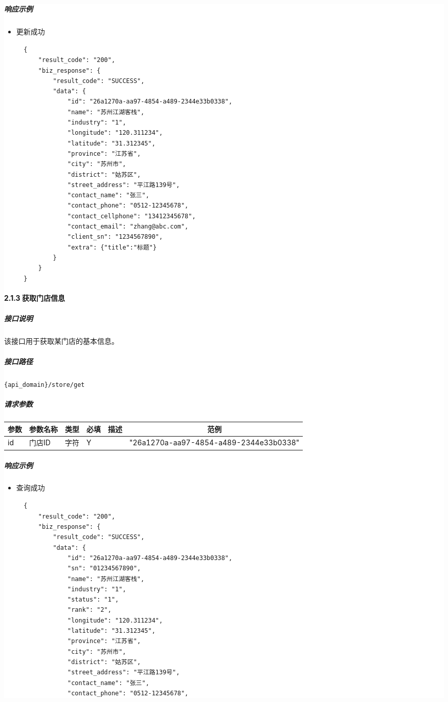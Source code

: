 ##### 响应示例

- 更新成功

        {
            "result_code": "200",
            "biz_response": {
                "result_code": "SUCCESS",
                "data": {
                    "id": "26a1270a-aa97-4854-a489-2344e33b0338",
                    "name": "苏州江湖客栈",
                    "industry": "1",
                    "longitude": "120.311234",
                    "latitude": "31.312345",
                    "province": "江苏省",
                    "city": "苏州市",
                    "district": "姑苏区",
                    "street_address": "平江路139号",
                    "contact_name": "张三",
                    "contact_phone": "0512-12345678",
                    "contact_cellphone": "13412345678",
                    "contact_email": "zhang@abc.com",
                    "client_sn": "1234567890",
                    "extra": {"title":"标题"}
                }
            }
        }

#### 2.1.3 <a name="get-store"></a>获取门店信息

##### 接口说明

该接口用于获取某门店的基本信息。

##### 接口路径

    {api_domain}/store/get

##### 请求参数

参数 | 参数名称 | 类型 | 必填 | 描述 | 范例
--------- | ------ | ----- | ------- | --- | ----
id | 门店ID | 字符 | Y |  | "26a1270a-aa97-4854-a489-2344e33b0338"

##### 响应示例

- 查询成功

        {
            "result_code": "200",
            "biz_response": {
                "result_code": "SUCCESS",
                "data": {
                    "id": "26a1270a-aa97-4854-a489-2344e33b0338",
                    "sn": "01234567890",
                    "name": "苏州江湖客栈",
                    "industry": "1",
                    "status": "1",
                    "rank": "2",
                    "longitude": "120.311234",
                    "latitude": "31.312345",
                    "province": "江苏省",
                    "city": "苏州市",
                    "district": "姑苏区",
                    "street_address": "平江路139号",
                    "contact_name": "张三",
                    "contact_phone": "0512-12345678",